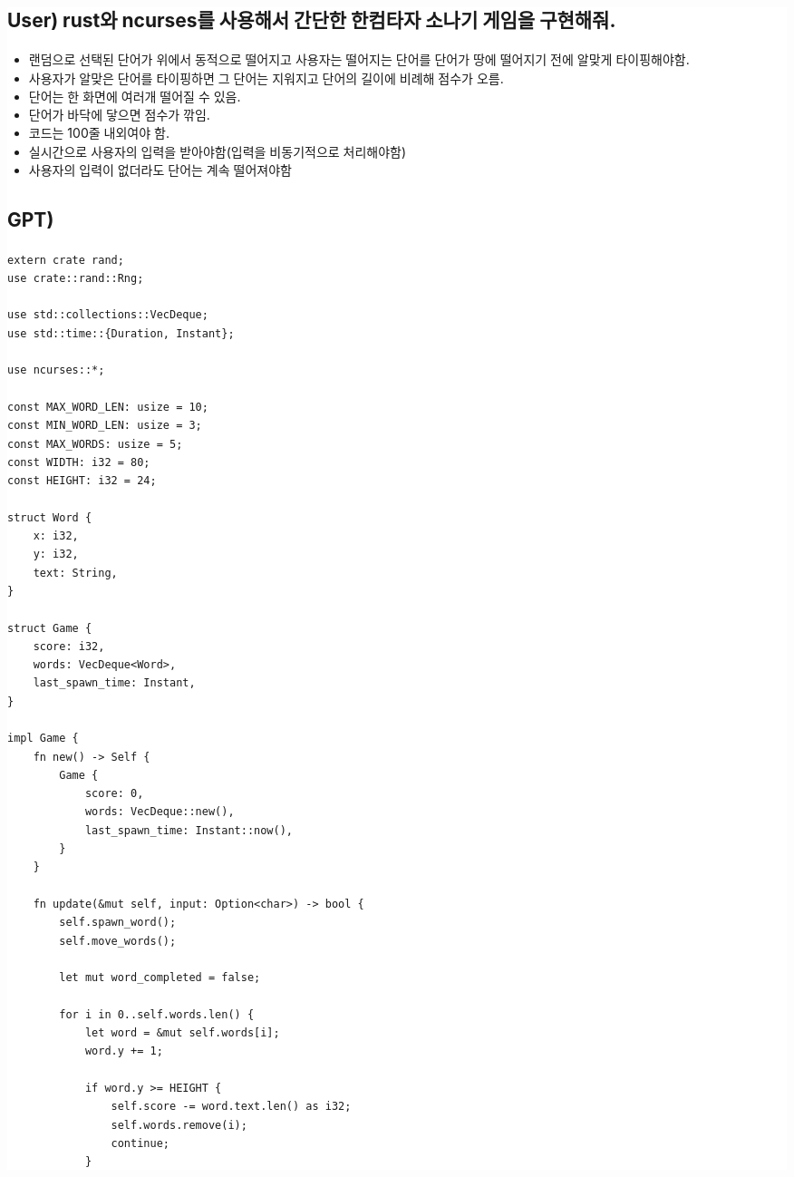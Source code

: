 ## User) rust와 ncurses를 사용해서 간단한 한컴타자 소나기 게임을 구현해줘.
* 랜덤으로 선택된 단어가 위에서 동적으로 떨어지고 사용자는 떨어지는 단어를 단어가 땅에 떨어지기 전에 알맞게 타이핑해야함.
* 사용자가 알맞은 단어를 타이핑하면 그 단어는 지워지고 단어의 길이에 비례해 점수가 오름.
* 단어는 한 화면에 여러개 떨어질 수 있음.
* 단어가 바닥에 닿으면 점수가 깎임.
* 코드는 100줄 내외여야 함.
* 실시간으로 사용자의 입력을 받아야함(입력을 비동기적으로 처리해야함)
* 사용자의 입력이 없더라도 단어는 계속 떨어져야함

## GPT) 
```
extern crate rand;
use crate::rand::Rng;

use std::collections::VecDeque;
use std::time::{Duration, Instant};

use ncurses::*;

const MAX_WORD_LEN: usize = 10;
const MIN_WORD_LEN: usize = 3;
const MAX_WORDS: usize = 5;
const WIDTH: i32 = 80;
const HEIGHT: i32 = 24;

struct Word {
    x: i32,
    y: i32,
    text: String,
}

struct Game {
    score: i32,
    words: VecDeque<Word>,
    last_spawn_time: Instant,
}

impl Game {
    fn new() -> Self {
        Game {
            score: 0,
            words: VecDeque::new(),
            last_spawn_time: Instant::now(),
        }
    }

    fn update(&mut self, input: Option<char>) -> bool {
        self.spawn_word();
        self.move_words();

        let mut word_completed = false;

        for i in 0..self.words.len() {
            let word = &mut self.words[i];
            word.y += 1;

            if word.y >= HEIGHT {
                self.score -= word.text.len() as i32;
                self.words.remove(i);
                continue;
            }

```